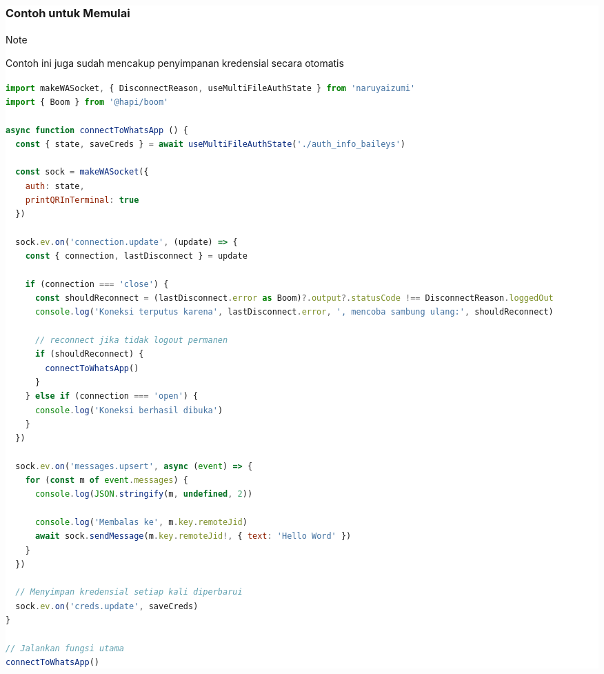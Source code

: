 ### Contoh untuk Memulai

> [!NOTE]  
> Contoh ini juga sudah mencakup penyimpanan kredensial secara otomatis

```javascript
import makeWASocket, { DisconnectReason, useMultiFileAuthState } from 'naruyaizumi'
import { Boom } from '@hapi/boom'

async function connectToWhatsApp () {
  const { state, saveCreds } = await useMultiFileAuthState('./auth_info_baileys')

  const sock = makeWASocket({
    auth: state,
    printQRInTerminal: true
  })

  sock.ev.on('connection.update', (update) => {
    const { connection, lastDisconnect } = update

    if (connection === 'close') {
      const shouldReconnect = (lastDisconnect.error as Boom)?.output?.statusCode !== DisconnectReason.loggedOut
      console.log('Koneksi terputus karena', lastDisconnect.error, ', mencoba sambung ulang:', shouldReconnect)

      // reconnect jika tidak logout permanen
      if (shouldReconnect) {
        connectToWhatsApp()
      }
    } else if (connection === 'open') {
      console.log('Koneksi berhasil dibuka')
    }
  })

  sock.ev.on('messages.upsert', async (event) => {
    for (const m of event.messages) {
      console.log(JSON.stringify(m, undefined, 2))

      console.log('Membalas ke', m.key.remoteJid)
      await sock.sendMessage(m.key.remoteJid!, { text: 'Hello Word' })
    }
  })

  // Menyimpan kredensial setiap kali diperbarui
  sock.ev.on('creds.update', saveCreds)
}

// Jalankan fungsi utama
connectToWhatsApp()
```
